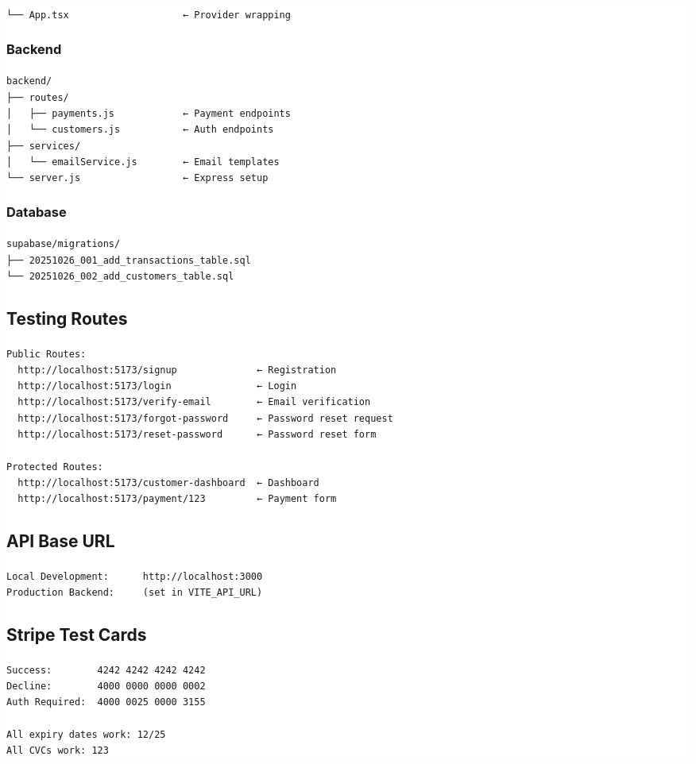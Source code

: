 ```
└── App.tsx                    ← Provider wrapping
```

### Backend

```
backend/
├── routes/
│   ├── payments.js            ← Payment endpoints
│   └── customers.js           ← Auth endpoints
├── services/
│   └── emailService.js        ← Email templates
└── server.js                  ← Express setup
```

### Database

```
supabase/migrations/
├── 20251026_001_add_transactions_table.sql
└── 20251026_002_add_customers_table.sql
```

## Testing Routes

```
Public Routes:
  http://localhost:5173/signup              ← Registration
  http://localhost:5173/login               ← Login
  http://localhost:5173/verify-email        ← Email verification
  http://localhost:5173/forgot-password     ← Password reset request
  http://localhost:5173/reset-password      ← Password reset form

Protected Routes:
  http://localhost:5173/customer-dashboard  ← Dashboard
  http://localhost:5173/payment/123         ← Payment form
```

## API Base URL

```
Local Development:      http://localhost:3000
Production Backend:     (set in VITE_API_URL)
```

## Stripe Test Cards

```
Success:        4242 4242 4242 4242
Decline:        4000 0000 0000 0002
Auth Required:  4000 0025 0000 3155

All expiry dates work: 12/25
All CVCs work: 123
```
